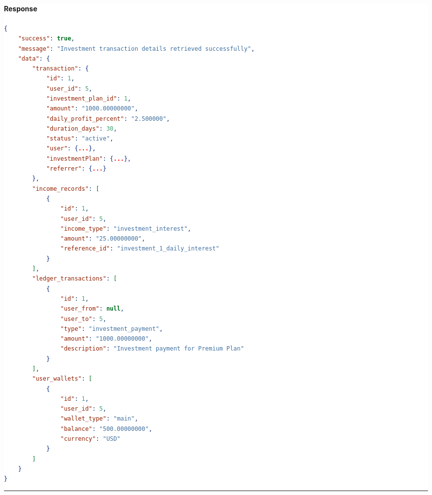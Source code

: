 #### **Response**
```json
{
    "success": true,
    "message": "Investment transaction details retrieved successfully",
    "data": {
        "transaction": {
            "id": 1,
            "user_id": 5,
            "investment_plan_id": 1,
            "amount": "1000.00000000",
            "daily_profit_percent": "2.500000",
            "duration_days": 30,
            "status": "active",
            "user": {...},
            "investmentPlan": {...},
            "referrer": {...}
        },
        "income_records": [
            {
                "id": 1,
                "user_id": 5,
                "income_type": "investment_interest",
                "amount": "25.00000000",
                "reference_id": "investment_1_daily_interest"
            }
        ],
        "ledger_transactions": [
            {
                "id": 1,
                "user_from": null,
                "user_to": 5,
                "type": "investment_payment",
                "amount": "1000.00000000",
                "description": "Investment payment for Premium Plan"
            }
        ],
        "user_wallets": [
            {
                "id": 1,
                "user_id": 5,
                "wallet_type": "main",
                "balance": "500.00000000",
                "currency": "USD"
            }
        ]
    }
}
```

---
